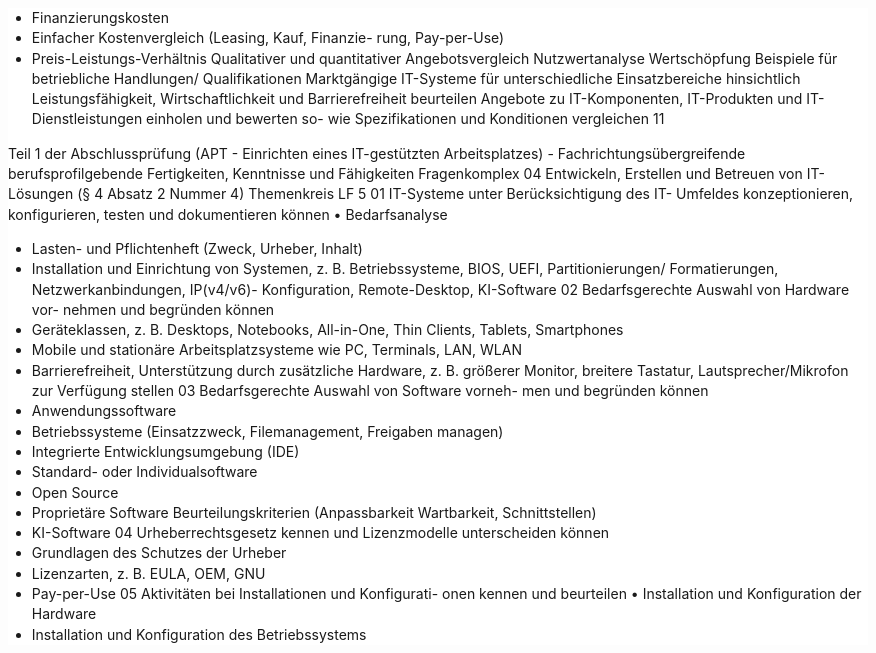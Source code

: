 - Finanzierungskosten
- Einfacher Kostenvergleich (Leasing, Kauf, Finanzie-
rung, Pay-per-Use)
- Preis-Leistungs-Verhältnis
Qualitativer und quantitativer Angebotsvergleich
Nutzwertanalyse
Wertschöpfung
Beispiele für betriebliche Handlungen/
Qualifikationen
Marktgängige IT-Systeme für unterschiedliche
Einsatzbereiche hinsichtlich Leistungsfähigkeit,
Wirtschaftlichkeit und Barrierefreiheit beurteilen
Angebote zu IT-Komponenten, IT-Produkten und
IT-Dienstleistungen einholen und bewerten so-
wie Spezifikationen und Konditionen vergleichen
11


Teil 1 der Abschlussprüfung (APT - Einrichten eines IT-gestützten Arbeitsplatzes) -
Fachrichtungsübergreifende berufsprofilgebende Fertigkeiten, Kenntnisse und Fähigkeiten
Fragenkomplex
04 Entwickeln, Erstellen und Betreuen von IT-Lösungen
(§ 4 Absatz 2 Nummer 4)
Themenkreis
LF 5
01 IT-Systeme unter Berücksichtigung des IT-
Umfeldes konzeptionieren, konfigurieren, testen
und dokumentieren können
• Bedarfsanalyse
- Lasten- und Pflichtenheft (Zweck, Urheber, Inhalt)
- Installation und Einrichtung von Systemen, z. B.
Betriebssysteme, BIOS, UEFI, Partitionierungen/
Formatierungen, Netzwerkanbindungen, IP(v4/v6)-
Konfiguration, Remote-Desktop, KI-Software
02 Bedarfsgerechte Auswahl von Hardware vor-
nehmen und begründen können
- Geräteklassen, z. B. Desktops, Notebooks, All-in-One,
Thin Clients, Tablets, Smartphones
- Mobile und stationäre Arbeitsplatzsysteme wie PC,
Terminals, LAN, WLAN
- Barrierefreiheit, Unterstützung durch zusätzliche
Hardware, z. B. größerer Monitor, breitere Tastatur,
Lautsprecher/Mikrofon zur Verfügung stellen
03 Bedarfsgerechte Auswahl von Software vorneh-
men und begründen können
- Anwendungssoftware
- Betriebssysteme (Einsatzzweck, Filemanagement,
Freigaben managen)
- Integrierte Entwicklungsumgebung (IDE)
- Standard- oder Individualsoftware
- Open Source
- Proprietäre Software
Beurteilungskriterien (Anpassbarkeit Wartbarkeit,
Schnittstellen)
- KI-Software
04 Urheberrechtsgesetz kennen und Lizenzmodelle
unterscheiden können
- Grundlagen des Schutzes der Urheber
- Lizenzarten, z. B. EULA, OEM, GNU
- Pay-per-Use
05 Aktivitäten bei Installationen und Konfigurati-
onen kennen und beurteilen
• Installation und Konfiguration der Hardware
- Installation und Konfiguration des Betriebssystems